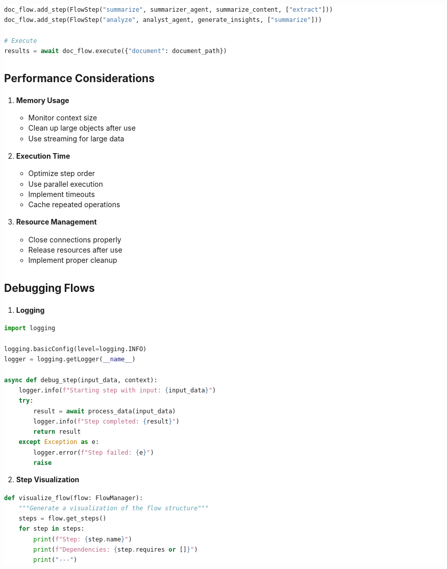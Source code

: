 ```python
doc_flow.add_step(FlowStep("summarize", summarizer_agent, summarize_content, ["extract"]))
doc_flow.add_step(FlowStep("analyze", analyst_agent, generate_insights, ["summarize"]))

# Execute
results = await doc_flow.execute({"document": document_path})
```

## Performance Considerations

1. **Memory Usage**
   - Monitor context size
   - Clean up large objects after use
   - Use streaming for large data

2. **Execution Time**
   - Optimize step order
   - Use parallel execution
   - Implement timeouts
   - Cache repeated operations

3. **Resource Management**
   - Close connections properly
   - Release resources after use
   - Implement proper cleanup

## Debugging Flows

1. **Logging**
```python
import logging

logging.basicConfig(level=logging.INFO)
logger = logging.getLogger(__name__)

async def debug_step(input_data, context):
    logger.info(f"Starting step with input: {input_data}")
    try:
        result = await process_data(input_data)
        logger.info(f"Step completed: {result}")
        return result
    except Exception as e:
        logger.error(f"Step failed: {e}")
        raise
```

2. **Step Visualization**
```python
def visualize_flow(flow: FlowManager):
    """Generate a visualization of the flow structure"""
    steps = flow.get_steps()
    for step in steps:
        print(f"Step: {step.name}")
        print(f"Dependencies: {step.requires or []}")
        print("---")
```
